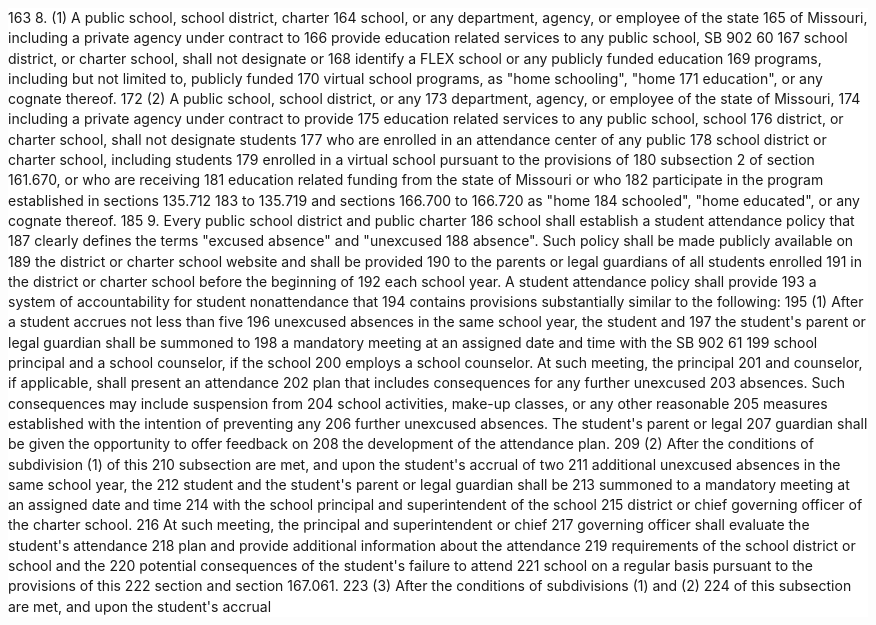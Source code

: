 163 8. (1) A public school, school district, charter
164 school, or any department, agency, or employee of the state
165 of Missouri, including a private agency under contract to
166 provide education related services to any public school,
SB 902 60
167 school district, or charter school, shall not designate or
168 identify a FLEX school or any publicly funded education
169 programs, including but not limited to, publicly funded
170 virtual school programs, as "home schooling", "home
171 education", or any cognate thereof.
172 (2) A public school, school district, or any
173 department, agency, or employee of the state of Missouri,
174 including a private agency under contract to provide
175 education related services to any public school, school
176 district, or charter school, shall not designate students
177 who are enrolled in an attendance center of any public
178 school district or charter school, including students
179 enrolled in a virtual school pursuant to the provisions of
180 subsection 2 of section 161.670, or who are receiving
181 education related funding from the state of Missouri or who
182 participate in the program established in sections 135.712
183 to 135.719 and sections 166.700 to 166.720 as "home
184 schooled", "home educated", or any cognate thereof.
185 9. Every public school district and public charter
186 school shall establish a student attendance policy that
187 clearly defines the terms "excused absence" and "unexcused
188 absence". Such policy shall be made publicly available on
189 the district or charter school website and shall be provided
190 to the parents or legal guardians of all students enrolled
191 in the district or charter school before the beginning of
192 each school year. A student attendance policy shall provide
193 a system of accountability for student nonattendance that
194 contains provisions substantially similar to the following:
195 (1) After a student accrues not less than five
196 unexcused absences in the same school year, the student and
197 the student's parent or legal guardian shall be summoned to
198 a mandatory meeting at an assigned date and time with the
SB 902 61
199 school principal and a school counselor, if the school
200 employs a school counselor. At such meeting, the principal
201 and counselor, if applicable, shall present an attendance
202 plan that includes consequences for any further unexcused
203 absences. Such consequences may include suspension from
204 school activities, make-up classes, or any other reasonable
205 measures established with the intention of preventing any
206 further unexcused absences. The student's parent or legal
207 guardian shall be given the opportunity to offer feedback on
208 the development of the attendance plan.
209 (2) After the conditions of subdivision (1) of this
210 subsection are met, and upon the student's accrual of two
211 additional unexcused absences in the same school year, the
212 student and the student's parent or legal guardian shall be
213 summoned to a mandatory meeting at an assigned date and time
214 with the school principal and superintendent of the school
215 district or chief governing officer of the charter school.
216 At such meeting, the principal and superintendent or chief
217 governing officer shall evaluate the student's attendance
218 plan and provide additional information about the attendance
219 requirements of the school district or school and the
220 potential consequences of the student's failure to attend
221 school on a regular basis pursuant to the provisions of this
222 section and section 167.061.
223 (3) After the conditions of subdivisions (1) and (2)
224 of this subsection are met, and upon the student's accrual